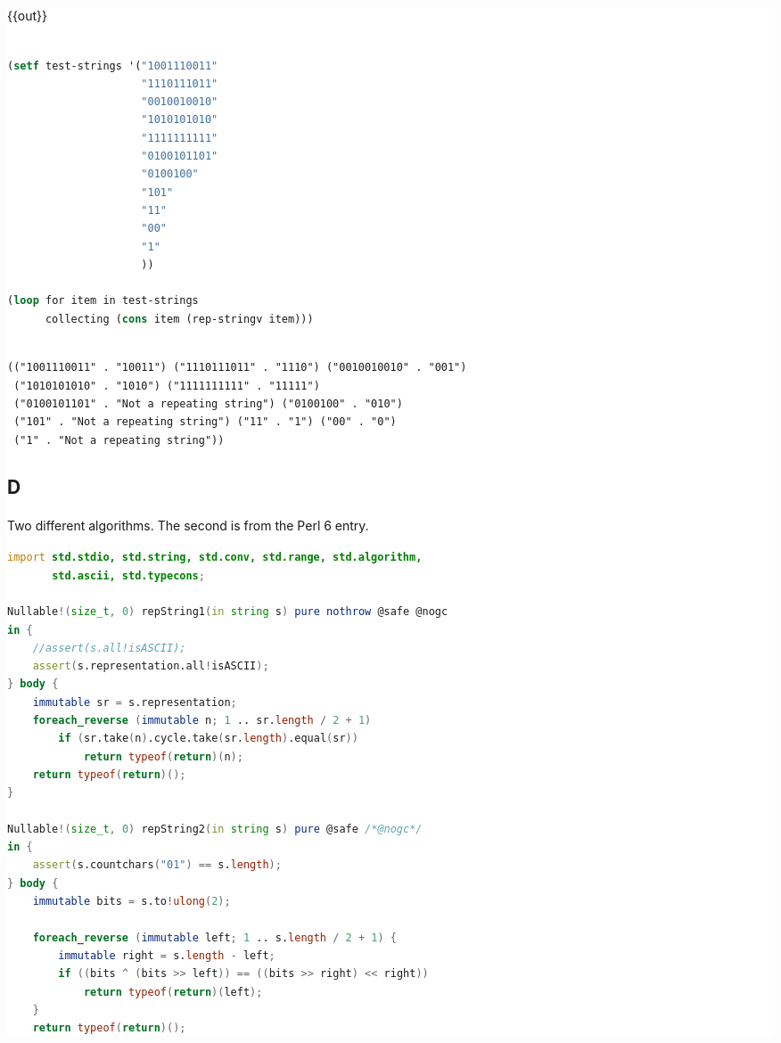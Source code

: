 {{out}}

```lisp

(setf test-strings '("1001110011"
                     "1110111011"
                     "0010010010"
                     "1010101010"
                     "1111111111"
                     "0100101101"
                     "0100100"
                     "101"
                     "11"
                     "00"
                     "1"
                     ))

(loop for item in test-strings
      collecting (cons item (rep-stringv item)))

```


```txt

(("1001110011" . "10011") ("1110111011" . "1110") ("0010010010" . "001")
 ("1010101010" . "1010") ("1111111111" . "11111")
 ("0100101101" . "Not a repeating string") ("0100100" . "010")
 ("101" . "Not a repeating string") ("11" . "1") ("00" . "0")
 ("1" . "Not a repeating string"))

```



## D

Two different algorithms. The second is from the Perl 6 entry.

```d
import std.stdio, std.string, std.conv, std.range, std.algorithm,
       std.ascii, std.typecons;

Nullable!(size_t, 0) repString1(in string s) pure nothrow @safe @nogc
in {
    //assert(s.all!isASCII);
    assert(s.representation.all!isASCII);
} body {
    immutable sr = s.representation;
    foreach_reverse (immutable n; 1 .. sr.length / 2 + 1)
        if (sr.take(n).cycle.take(sr.length).equal(sr))
            return typeof(return)(n);
    return typeof(return)();
}

Nullable!(size_t, 0) repString2(in string s) pure @safe /*@nogc*/
in {
    assert(s.countchars("01") == s.length);
} body {
    immutable bits = s.to!ulong(2);

    foreach_reverse (immutable left; 1 .. s.length / 2 + 1) {
        immutable right = s.length - left;
        if ((bits ^ (bits >> left)) == ((bits >> right) << right))
            return typeof(return)(left);
    }
    return typeof(return)();
```